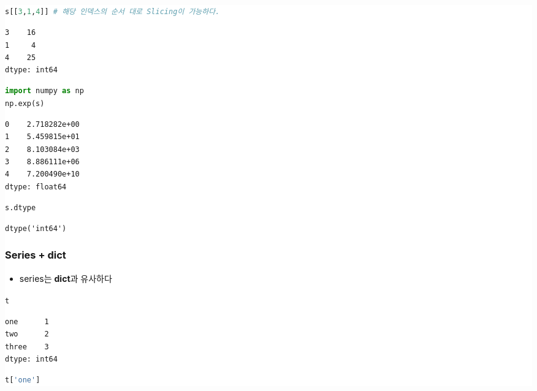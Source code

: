 


```python
s[[3,1,4]] # 해당 인덱스의 순서 대로 Slicing이 가능하다.
```




    3    16
    1     4
    4    25
    dtype: int64




```python
import numpy as np
np.exp(s)
```




    0    2.718282e+00
    1    5.459815e+01
    2    8.103084e+03
    3    8.886111e+06
    4    7.200490e+10
    dtype: float64




```python
s.dtype
```




    dtype('int64')





### Series + dict
- series는 **dict**과 유사하다


```python
t
```




    one      1
    two      2
    three    3
    dtype: int64




```python
t['one']
```
